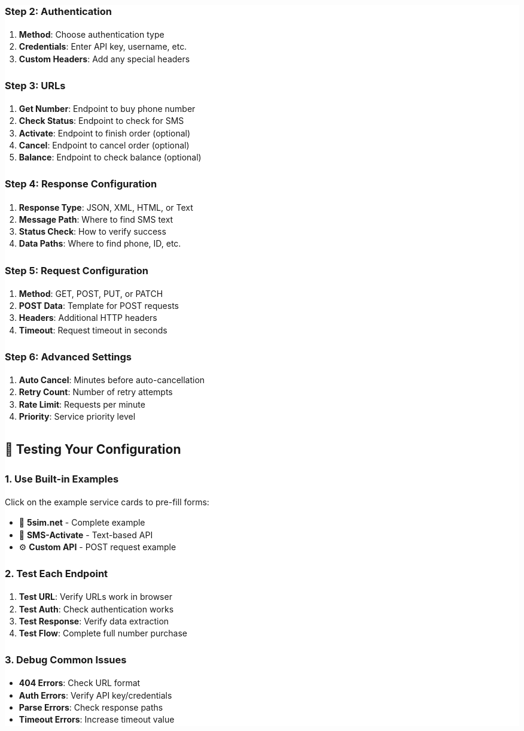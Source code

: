 ### **Step 2: Authentication**
1. **Method**: Choose authentication type
2. **Credentials**: Enter API key, username, etc.
3. **Custom Headers**: Add any special headers

### **Step 3: URLs**
1. **Get Number**: Endpoint to buy phone number
2. **Check Status**: Endpoint to check for SMS
3. **Activate**: Endpoint to finish order (optional)
4. **Cancel**: Endpoint to cancel order (optional)
5. **Balance**: Endpoint to check balance (optional)

### **Step 4: Response Configuration**
1. **Response Type**: JSON, XML, HTML, or Text
2. **Message Path**: Where to find SMS text
3. **Status Check**: How to verify success
4. **Data Paths**: Where to find phone, ID, etc.

### **Step 5: Request Configuration**
1. **Method**: GET, POST, PUT, or PATCH
2. **POST Data**: Template for POST requests
3. **Headers**: Additional HTTP headers
4. **Timeout**: Request timeout in seconds

### **Step 6: Advanced Settings**
1. **Auto Cancel**: Minutes before auto-cancellation
2. **Retry Count**: Number of retry attempts
3. **Rate Limit**: Requests per minute
4. **Priority**: Service priority level

## 🧪 **Testing Your Configuration**

### **1. Use Built-in Examples**
Click on the example service cards to pre-fill forms:
- 🔌 **5sim.net** - Complete example
- 📱 **SMS-Activate** - Text-based API
- ⚙️ **Custom API** - POST request example

### **2. Test Each Endpoint**
1. **Test URL**: Verify URLs work in browser
2. **Test Auth**: Check authentication works
3. **Test Response**: Verify data extraction
4. **Test Flow**: Complete full number purchase

### **3. Debug Common Issues**
- **404 Errors**: Check URL format
- **Auth Errors**: Verify API key/credentials
- **Parse Errors**: Check response paths
- **Timeout Errors**: Increase timeout value
